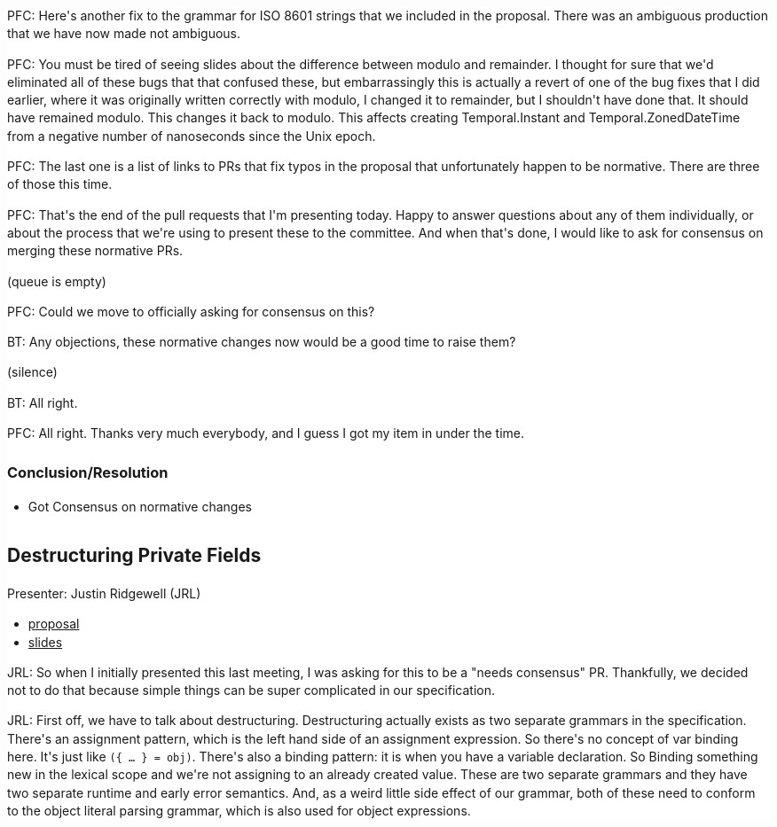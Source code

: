 PFC: Here's another fix to the grammar for ISO 8601 strings that we included in the proposal. There was an ambiguous production that we have now made not ambiguous.

PFC: You must be tired of seeing slides about the difference between modulo and remainder. I thought for sure that we'd eliminated all of these bugs that that confused these, but embarrassingly this is actually a revert of one of the bug fixes that I did earlier, where it was originally written correctly with modulo, I changed it to remainder, but I shouldn't have done that. It should have remained modulo. This changes it back to modulo. This affects creating Temporal.Instant and Temporal.ZonedDateTime from a negative number of nanoseconds since the Unix epoch.

PFC: The last one is a list of links to PRs that fix typos in the proposal that unfortunately happen to be normative. There are three of those this time.

PFC: That's the end of the pull requests that I'm presenting today. Happy to answer questions about any of them individually, or about the process that we're using to present these to the committee. And when that's done, I would like to ask for consensus on merging these normative PRs.

(queue is empty)

PFC: Could we move to officially asking for consensus on this?

BT: Any objections, these normative changes now would be a good time to raise them?

(silence)

BT: All right.

PFC: All right. Thanks very much everybody, and I guess I got my item in under the time.

### Conclusion/Resolution

- Got Consensus on normative changes

## Destructuring Private Fields

Presenter: Justin Ridgewell (JRL)

- [proposal](https://github.com/tc39/proposal-destructuring-private)
- [slides](https://docs.google.com/presentation/d/1GMAvGx5i8TikGqJZcZMnHeoPclD_ubCeNSCx5M1DTaI/edit?usp=sharing)

 JRL: So when I initially presented this last meeting, I was asking for this to be a "needs consensus" PR. Thankfully, we decided not to do that because simple things can be super complicated in our specification.

JRL: First off, we have to talk about destructuring. Destructuring actually exists as two separate grammars in the specification. There's an assignment pattern, which is the left hand side of an assignment expression. So there's no concept of var binding here. It's just like `({ … } = obj)`. There's also a binding pattern: it is when you have a variable declaration. So Binding something new in the lexical scope and we're not assigning to an already created value. These are two separate grammars and they have two separate runtime and early error semantics. And, as a weird little side effect of our grammar, both of these need to conform to the object literal parsing grammar, which is also used for object expressions.